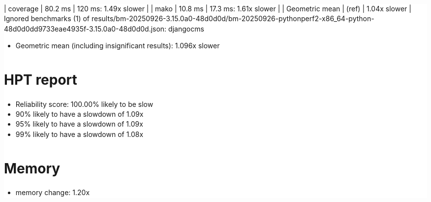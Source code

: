 | coverage                   | 80.2 ms                                                                                                               | 120 ms: 1.49x slower                                                                                                        |
| mako                       | 10.8 ms                                                                                                               | 17.3 ms: 1.61x slower                                                                                                       |
| Geometric mean             | (ref)                                                                                                                 | 1.04x slower                                                                                                                |
Ignored benchmarks (1) of results/bm-20250926-3.15.0a0-48d0d0d/bm-20250926-pythonperf2-x86_64-python-48d0d0dd9733eae4935f-3.15.0a0-48d0d0d.json: djangocms

- Geometric mean (including insignificant results): 1.096x slower

# HPT report

- Reliability score: 100.00% likely to be slow
- 90% likely to have a slowdown of 1.09x
- 95% likely to have a slowdown of 1.09x
- 99% likely to have a slowdown of 1.08x

# Memory
- memory change: 1.20x